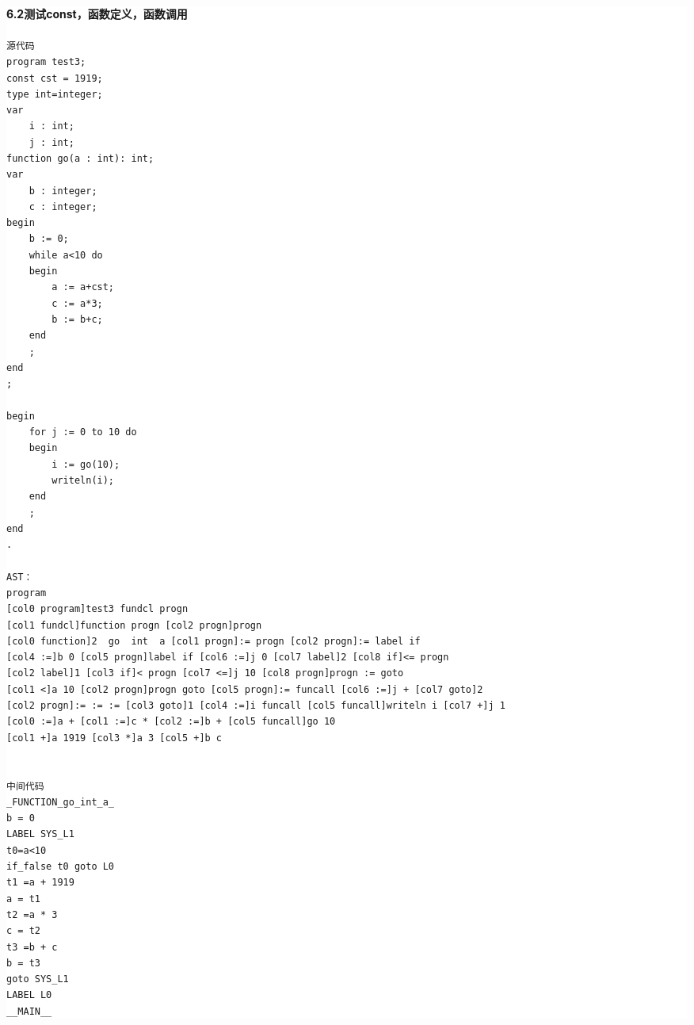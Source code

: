 #### 6.2测试const，函数定义，函数调用
```
源代码
program test3;
const cst = 1919;
type int=integer;
var
	i : int;
    j : int;
function go(a : int): int;
var
	b : integer;
	c : integer;
begin
    b := 0;
    while a<10 do
    begin
        a := a+cst;
        c := a*3;
        b := b+c;
    end
    ;
end
;

begin
    for j := 0 to 10 do
    begin 
	    i := go(10);
	    writeln(i);
    end
    ;
end
.

AST：
program 
[col0 program]test3 fundcl progn 
[col1 fundcl]function progn [col2 progn]progn 
[col0 function]2  go  int  a [col1 progn]:= progn [col2 progn]:= label if 
[col4 :=]b 0 [col5 progn]label if [col6 :=]j 0 [col7 label]2 [col8 if]<= progn 
[col2 label]1 [col3 if]< progn [col7 <=]j 10 [col8 progn]progn := goto 
[col1 <]a 10 [col2 progn]progn goto [col5 progn]:= funcall [col6 :=]j + [col7 goto]2 
[col2 progn]:= := := [col3 goto]1 [col4 :=]i funcall [col5 funcall]writeln i [col7 +]j 1 
[col0 :=]a + [col1 :=]c * [col2 :=]b + [col5 funcall]go 10 
[col1 +]a 1919 [col3 *]a 3 [col5 +]b c


中间代码
_FUNCTION_go_int_a_
b = 0
LABEL SYS_L1
t0=a<10
if_false t0 goto L0
t1 =a + 1919
a = t1
t2 =a * 3
c = t2
t3 =b + c
b = t3
goto SYS_L1
LABEL L0
__MAIN__
```